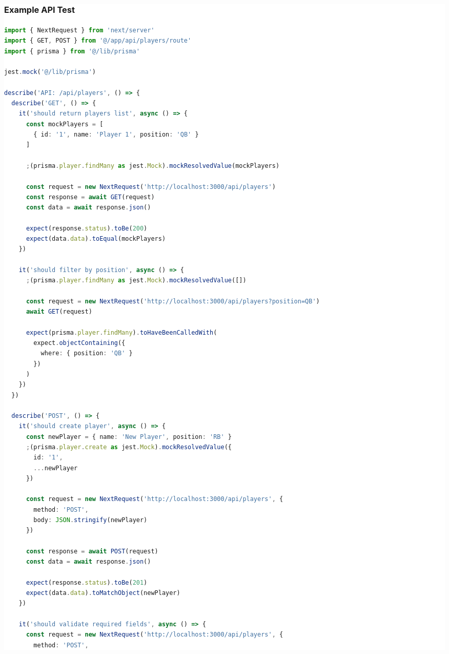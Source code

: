 ### Example API Test

```typescript
import { NextRequest } from 'next/server'
import { GET, POST } from '@/app/api/players/route'
import { prisma } from '@/lib/prisma'

jest.mock('@/lib/prisma')

describe('API: /api/players', () => {
  describe('GET', () => {
    it('should return players list', async () => {
      const mockPlayers = [
        { id: '1', name: 'Player 1', position: 'QB' }
      ]
      
      ;(prisma.player.findMany as jest.Mock).mockResolvedValue(mockPlayers)

      const request = new NextRequest('http://localhost:3000/api/players')
      const response = await GET(request)
      const data = await response.json()

      expect(response.status).toBe(200)
      expect(data.data).toEqual(mockPlayers)
    })

    it('should filter by position', async () => {
      ;(prisma.player.findMany as jest.Mock).mockResolvedValue([])

      const request = new NextRequest('http://localhost:3000/api/players?position=QB')
      await GET(request)

      expect(prisma.player.findMany).toHaveBeenCalledWith(
        expect.objectContaining({
          where: { position: 'QB' }
        })
      )
    })
  })

  describe('POST', () => {
    it('should create player', async () => {
      const newPlayer = { name: 'New Player', position: 'RB' }
      ;(prisma.player.create as jest.Mock).mockResolvedValue({
        id: '1',
        ...newPlayer
      })

      const request = new NextRequest('http://localhost:3000/api/players', {
        method: 'POST',
        body: JSON.stringify(newPlayer)
      })

      const response = await POST(request)
      const data = await response.json()

      expect(response.status).toBe(201)
      expect(data.data).toMatchObject(newPlayer)
    })

    it('should validate required fields', async () => {
      const request = new NextRequest('http://localhost:3000/api/players', {
        method: 'POST',
```